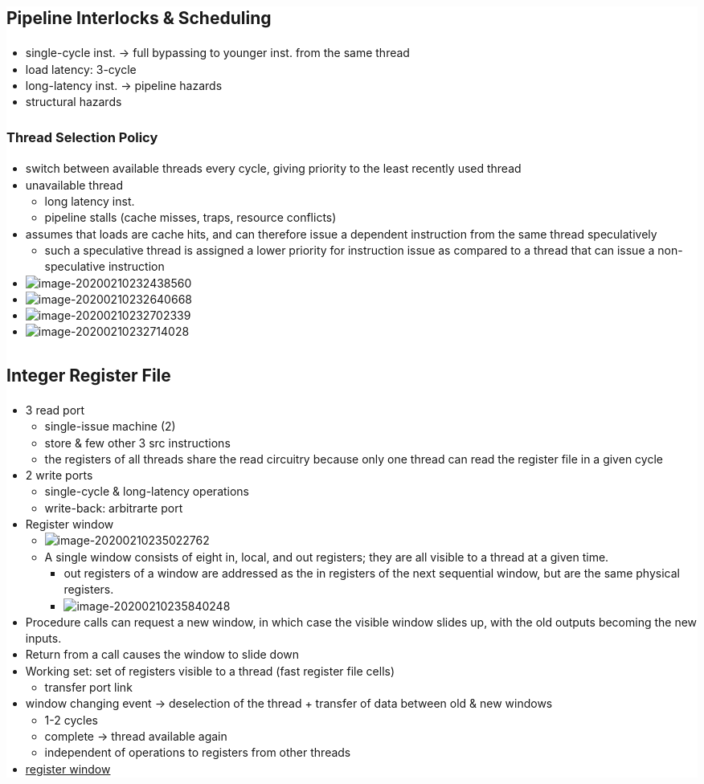 

## Pipeline Interlocks & Scheduling

* single-cycle inst. $\to$ full bypassing to younger inst. from the same thread
* load latency: 3-cycle
* long-latency inst. $\to$ pipeline hazards
* structural hazards



### Thread Selection Policy

* switch between available threads every cycle, giving priority to the least recently used thread  
* unavailable thread
  * long latency inst.
  * pipeline stalls (cache misses, traps, resource conflicts)
* assumes that loads are cache hits, and can therefore issue a dependent instruction from the same thread speculatively  
  * such a speculative thread is assigned a lower priority for instruction issue as compared to a thread that can issue a non-speculative instruction 
* ![image-20200210232438560](D:\OneDrive\Pictures\Typora\image-20200210232438560.png)
* ![image-20200210232640668](D:\OneDrive\Pictures\Typora\image-20200210232640668.png)
* ![image-20200210232702339](D:\OneDrive\Pictures\Typora\image-20200210232702339.png)
* ![image-20200210232714028](D:\OneDrive\Pictures\Typora\image-20200210232714028.png)



## Integer Register File

* 3 read port
  * single-issue machine (2)
  * store & few other 3 src instructions
  * the registers of all threads share the read circuitry because only one thread can read the register file in a given cycle
* 2 write ports
  * single-cycle & long-latency operations
  * write-back: arbitrarte port
* Register window
  * ![image-20200210235022762](D:\OneDrive\Pictures\Typora\image-20200210235022762.png)
  * A single window consists of eight in, local, and out registers; they are all visible to a thread at a given
    time.
    * out registers of a window are addressed as the in registers of the next sequential window, but are the same physical registers.  
    * ![image-20200210235840248](D:\OneDrive\Pictures\Typora\image-20200210235840248.png)
* Procedure calls can request a new window, in which case the visible window slides up, with the old outputs becoming the new inputs.   
* Return from a call causes the window to slide down  
* Working set: set of registers visible to a thread (fast register file cells)
  * transfer port link
* window changing event $\to$ deselection of the thread + transfer of data between old & new windows
  * 1-2 cycles
  * complete $\to$ thread available again
  * independent of operations to registers from other threads
* [register window](https://projects.cerias.purdue.edu/stackghost/stackghost/node5.html)
